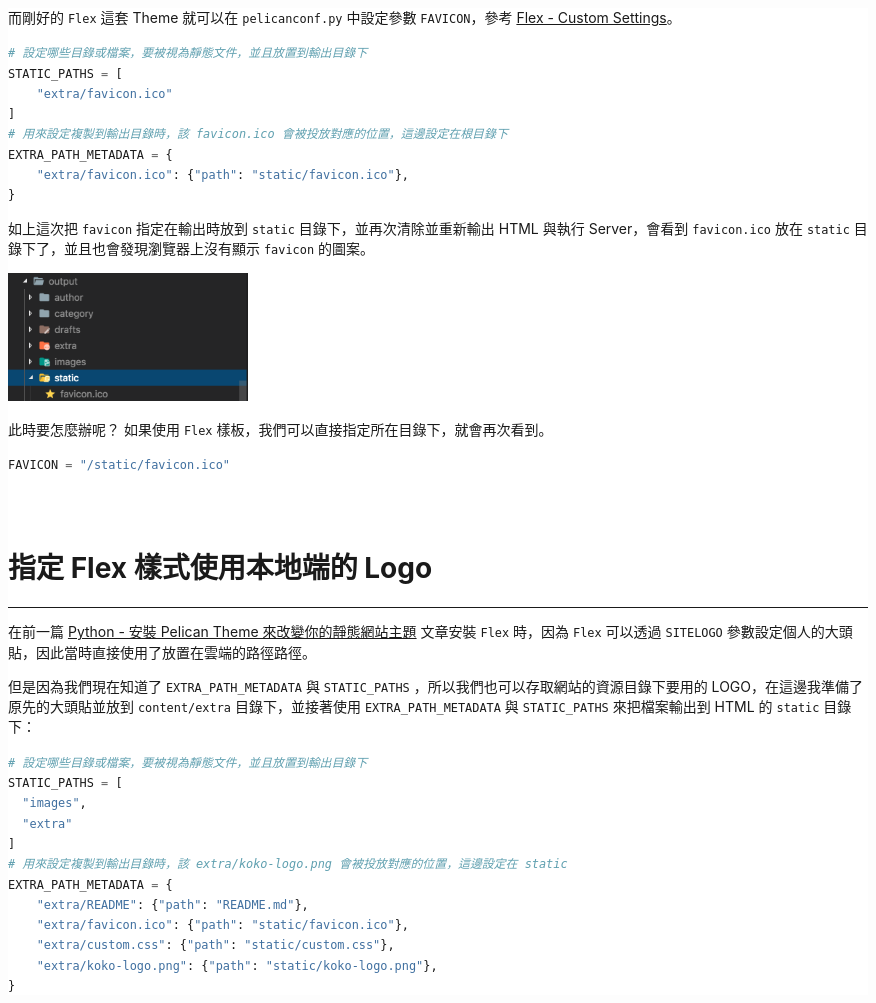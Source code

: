 而剛好的 `Flex` 這套 Theme 就可以在 `pelicanconf.py` 中設定參數 `FAVICON`，參考 [Flex - Custom Settings](https://github.com/alexandrevicenzi/Flex/wiki/Custom-Settings)。

```python
# 設定哪些目錄或檔案，要被視為靜態文件，並且放置到輸出目錄下
STATIC_PATHS = [
    "extra/favicon.ico"
]
# 用來設定複製到輸出目錄時，該 favicon.ico 會被投放對應的位置，這邊設定在根目錄下
EXTRA_PATH_METADATA = {
    "extra/favicon.ico": {"path": "static/favicon.ico"},
}
```

如上這次把 `favicon` 指定在輸出時放到 `static` 目錄下，並再次清除並重新輸出 HTML 與執行 Server，會看到 `favicon.ico` 放在 `static` 目錄下了，並且也會發現瀏覽器上沒有顯示 `favicon` 的圖案。

<img src="../images/20190318-pelican-setting-introduction/favicon-in-the-output.png" alt="favicon-in-the-output" width="240px"/>

此時要怎麼辦呢？ 如果使用 `Flex` 樣板，我們可以直接指定所在目錄下，就會再次看到。

```python
FAVICON = "/static/favicon.ico"
```

<br/>

# 指定 Flex 樣式使用本地端的 Logo
---
在前一篇 [Python - 安裝 Pelican Theme 來改變你的靜態網站主題]({filename}/posts/20190315-install-pelican-theme.md) 文章安裝 `Flex` 時，因為 `Flex` 可以透過 `SITELOGO` 參數設定個人的大頭貼，因此當時直接使用了放置在雲端的路徑路徑。

但是因為我們現在知道了 `EXTRA_PATH_METADATA` 與 `STATIC_PATHS` ，所以我們也可以存取網站的資源目錄下要用的 LOGO，在這邊我準備了原先的大頭貼並放到 `content/extra` 目錄下，並接著使用 `EXTRA_PATH_METADATA` 與 `STATIC_PATHS` 來把檔案輸出到 HTML 的 `static` 目錄下：

```python
# 設定哪些目錄或檔案，要被視為靜態文件，並且放置到輸出目錄下
STATIC_PATHS = [
  "images", 
  "extra"
]
# 用來設定複製到輸出目錄時，該 extra/koko-logo.png 會被投放對應的位置，這邊設定在 static
EXTRA_PATH_METADATA = {
    "extra/README": {"path": "README.md"},
    "extra/favicon.ico": {"path": "static/favicon.ico"},
    "extra/custom.css": {"path": "static/custom.css"},
    "extra/koko-logo.png": {"path": "static/koko-logo.png"},
}
```
